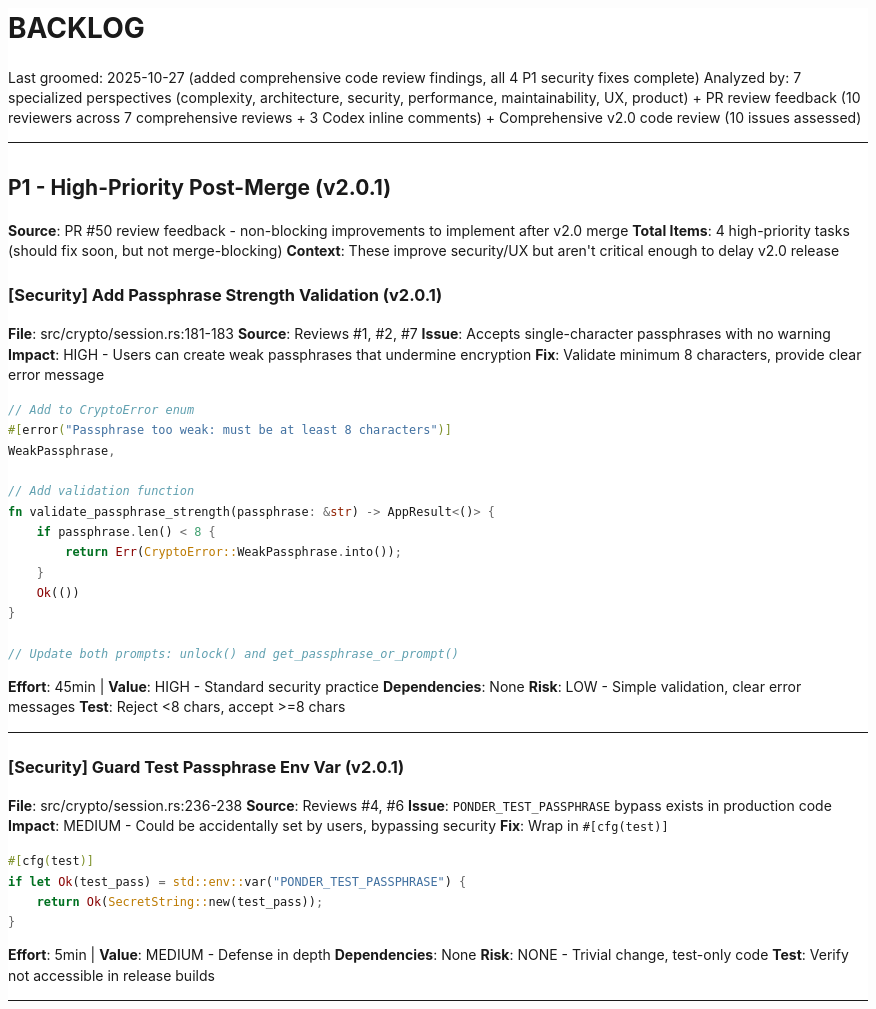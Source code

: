# BACKLOG

Last groomed: 2025-10-27 (added comprehensive code review findings, all 4 P1 security fixes complete)
Analyzed by: 7 specialized perspectives (complexity, architecture, security, performance, maintainability, UX, product) + PR review feedback (10 reviewers across 7 comprehensive reviews + 3 Codex inline comments) + Comprehensive v2.0 code review (10 issues assessed)

---

## P1 - High-Priority Post-Merge (v2.0.1)

**Source**: PR #50 review feedback - non-blocking improvements to implement after v2.0 merge
**Total Items**: 4 high-priority tasks (should fix soon, but not merge-blocking)
**Context**: These improve security/UX but aren't critical enough to delay v2.0 release

### [Security] Add Passphrase Strength Validation (v2.0.1)
**File**: src/crypto/session.rs:181-183
**Source**: Reviews #1, #2, #7
**Issue**: Accepts single-character passphrases with no warning
**Impact**: HIGH - Users can create weak passphrases that undermine encryption
**Fix**: Validate minimum 8 characters, provide clear error message
```rust
// Add to CryptoError enum
#[error("Passphrase too weak: must be at least 8 characters")]
WeakPassphrase,

// Add validation function
fn validate_passphrase_strength(passphrase: &str) -> AppResult<()> {
    if passphrase.len() < 8 {
        return Err(CryptoError::WeakPassphrase.into());
    }
    Ok(())
}

// Update both prompts: unlock() and get_passphrase_or_prompt()
```
**Effort**: 45min | **Value**: HIGH - Standard security practice
**Dependencies**: None
**Risk**: LOW - Simple validation, clear error messages
**Test**: Reject <8 chars, accept >=8 chars

---

### [Security] Guard Test Passphrase Env Var (v2.0.1)
**File**: src/crypto/session.rs:236-238
**Source**: Reviews #4, #6
**Issue**: `PONDER_TEST_PASSPHRASE` bypass exists in production code
**Impact**: MEDIUM - Could be accidentally set by users, bypassing security
**Fix**: Wrap in `#[cfg(test)]`
```rust
#[cfg(test)]
if let Ok(test_pass) = std::env::var("PONDER_TEST_PASSPHRASE") {
    return Ok(SecretString::new(test_pass));
}
```
**Effort**: 5min | **Value**: MEDIUM - Defense in depth
**Dependencies**: None
**Risk**: NONE - Trivial change, test-only code
**Test**: Verify not accessible in release builds

---
